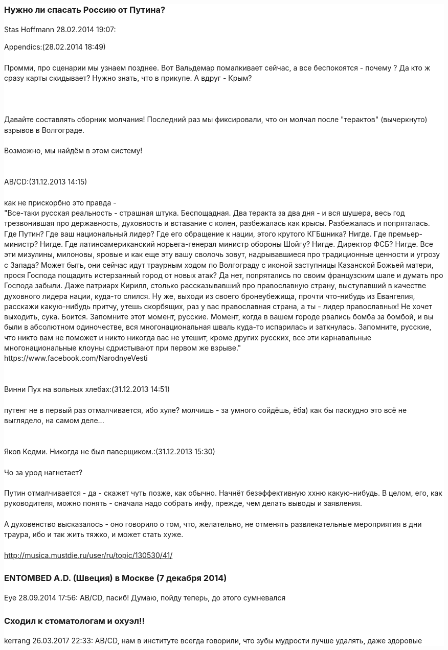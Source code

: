 ### Нужно ли спасать Россию от Путина?

Stas Hoffmann 28.02.2014 19:07:
<DIV CLASS="quote">	Appendics:(28.02.2014 18:49)	  <BR> 	<BR>Промми, про сценарии мы узнаем позднее. Вот Вальдемар помалкивает сейчас, а все беспокоятся - почему ? Да кто ж сразу карты скидывает? Нужно знать, что в прикупе. А вдруг - Крым?</DIV><BR><BR><BR>Давайте составлять сборник молчания! Последний раз мы фиксировали, что он молчал после "терактов" (вычеркнуто) взрывов в Волгограде.<BR><BR>Возможно, мы найдём в этом систему!<BR><BR><DIV CLASS="quote"><BR>AB/CD:(31.12.2013 14:15)	  <BR> 	<BR>как не прискорбно это правда -<BR>"Все-таки русская реальность - страшная штука. Беспощадная. Два теракта за два дня - и вся шушера, весь год трезвонившая про державность, духовность и вставание с колен, разбежалась как крысы. Разбежалась и попряталась. Где Путин? Где ваш национальный лидер? Где его обращение к нации, этого крутого КГБшника? Нигде. Где премьер-министр? Нигде. Где латиноамериканский норьега-генерал министр обороны Шойгу? Нигде. Директор ФСБ? Нигде. Все эти мизулины, милоновы, яровые и как еще эту вашу сволочь зовут, надрывавшиеся про традиционные ценности и угрозу с Запада? Может быть, они сейчас идут траурным ходом по Волгограду с иконой заступницы Казанской Божьей матери, прося Господа пощадить истерзанный город от новых атак? Да нет, попрятались по своим французским шале и думать про Господа забыли. Даже патриарх Кирилл, столько рассказывавший про православную страну, выступавший в качестве духовного лидера нации, куда-то слился. Ну же, выходи из своего бронеубежища, прочти что-нибудь из Евангелия, расскажи какую-нибудь притчу, утешь скорбящих, раз у вас православная страна, а ты - лидер православных! Не хочет выходить, сука. Боится. Запомните этот момент, русские. Момент, когда в вашем городе рвались бомба за бомбой, и вы были в абсолютном одиночестве, вся многонациональная шваль куда-то испарилась и заткнулась. Запомните, русские, что никто вам не поможет и никто никогда вас не утешит, кроме других русских, все эти карнавальные многонациональные клоуны сдристывают при первом же взрыве."<BR>https://www.facebook.com/NarodnyeVesti</DIV><BR><BR>	<DIV CLASS="quote">Винни Пух на вольных хлебах:(31.12.2013 14:51)	  <BR> 	<BR>путенг не в первый раз отмалчивается, ибо хуле? молчишь - за умного сойдёшь, ёба) как бы паскудно это всё не выглядело, на самом деле...</DIV><BR><BR><DIV CLASS="quote">	Яков Кедми. Никогда не был паверщиком.:(31.12.2013 15:30)	  <BR> 	<BR>Чо за урод нагнетает? <BR><BR>Путин отмалчивается - да - скажет чуть позже, как обычно. Начнёт безэффективную ххню какую-нибудь. В целом, его, как руководителя, можно понять - сначала надо собрать инфу, прежде, чем делать выводы и заявления. <BR><BR>А духовенство высказалось - оно говорило о том, что, желательно, не отменять развлекательные мероприятия в дни траура, ибо и так жить тяжко, и может стать хуже.</DIV><BR><A HREF="http://musica.mustdie.ru/user/ru/topic/130530/41/" TARGET="_blank">http://musica.mustdie.ru/user/ru/topic/130530/41/</A>

### ENTOMBED A.D. (Швеция) в Москве (7 декабря 2014)

Eye 28.09.2014 17:56:
AB/CD, пасиб! Думаю, пойду теперь, до этого сумневался

### Сходил к стоматологам и охуэл!!

kerrang 26.03.2017 22:33:
AB/CD, нам в институте всегда говорили, что зубы мудрости лучше удалять, даже здоровые

